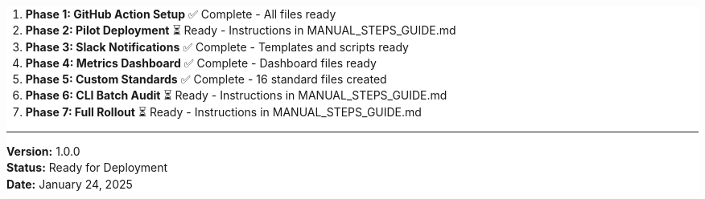 1. **Phase 1: GitHub Action Setup** ✅ Complete - All files ready
2. **Phase 2: Pilot Deployment** ⏳ Ready - Instructions in MANUAL_STEPS_GUIDE.md
3. **Phase 3: Slack Notifications** ✅ Complete - Templates and scripts ready
4. **Phase 4: Metrics Dashboard** ✅ Complete - Dashboard files ready
5. **Phase 5: Custom Standards** ✅ Complete - 16 standard files created
6. **Phase 6: CLI Batch Audit** ⏳ Ready - Instructions in MANUAL_STEPS_GUIDE.md
7. **Phase 7: Full Rollout** ⏳ Ready - Instructions in MANUAL_STEPS_GUIDE.md

---

**Version:** 1.0.0  
**Status:** Ready for Deployment  
**Date:** January 24, 2025

